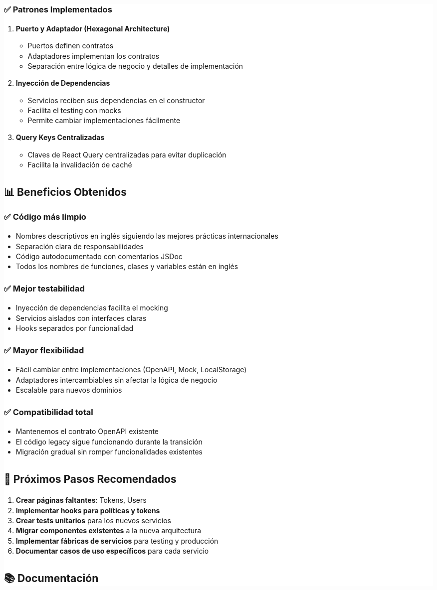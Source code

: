 ### ✅ Patrones Implementados

1. **Puerto y Adaptador (Hexagonal Architecture)**
   - Puertos definen contratos
   - Adaptadores implementan los contratos
   - Separación entre lógica de negocio y detalles de implementación

2. **Inyección de Dependencias**
   - Servicios reciben sus dependencias en el constructor
   - Facilita el testing con mocks
   - Permite cambiar implementaciones fácilmente

3. **Query Keys Centralizadas**
   - Claves de React Query centralizadas para evitar duplicación
   - Facilita la invalidación de caché

## 📊 Beneficios Obtenidos

### ✅ Código más limpio
- Nombres descriptivos en inglés siguiendo las mejores prácticas internacionales
- Separación clara de responsabilidades
- Código autodocumentado con comentarios JSDoc
- Todos los nombres de funciones, clases y variables están en inglés

### ✅ Mejor testabilidad
- Inyección de dependencias facilita el mocking
- Servicios aislados con interfaces claras
- Hooks separados por funcionalidad

### ✅ Mayor flexibilidad
- Fácil cambiar entre implementaciones (OpenAPI, Mock, LocalStorage)
- Adaptadores intercambiables sin afectar la lógica de negocio
- Escalable para nuevos dominios

### ✅ Compatibilidad total
- Mantenemos el contrato OpenAPI existente
- El código legacy sigue funcionando durante la transición
- Migración gradual sin romper funcionalidades existentes

## 🚀 Próximos Pasos Recomendados

1. **Crear páginas faltantes**: Tokens, Users
2. **Implementar hooks para políticas y tokens**
3. **Crear tests unitarios** para los nuevos servicios
4. **Migrar componentes existentes** a la nueva arquitectura
5. **Implementar fábricas de servicios** para testing y producción
6. **Documentar casos de uso específicos** para cada servicio

## 📚 Documentación
